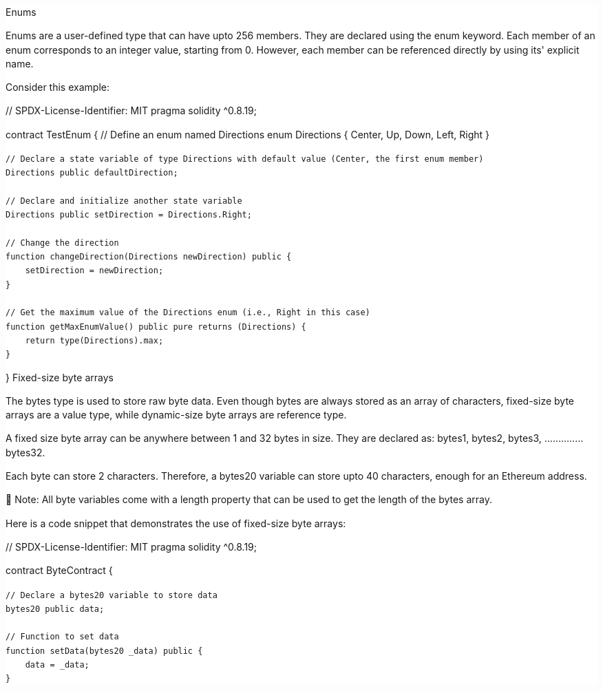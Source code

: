Enums

Enums are a user-defined type that can have upto 256 members. They are declared using the enum keyword. Each member of an enum corresponds to an integer value, starting from 0. However, each member can be referenced directly by using its' explicit name.

Consider this example:

// SPDX-License-Identifier: MIT
pragma solidity ^0.8.19;

contract TestEnum {
    // Define an enum named Directions
    enum Directions { Center, Up, Down, Left, Right }

    // Declare a state variable of type Directions with default value (Center, the first enum member)
    Directions public defaultDirection;

    // Declare and initialize another state variable
    Directions public setDirection = Directions.Right;

    // Change the direction
    function changeDirection(Directions newDirection) public {
        setDirection = newDirection;
    }

    // Get the maximum value of the Directions enum (i.e., Right in this case)
    function getMaxEnumValue() public pure returns (Directions) {
        return type(Directions).max;
    }
}
Fixed-size byte arrays

The bytes type is used to store raw byte data. Even though bytes are always stored as an array of characters, fixed-size byte arrays are a value type, while dynamic-size byte arrays are reference type.

A fixed size byte array can be anywhere between 1 and 32 bytes in size. They are declared as: bytes1, bytes2, bytes3, .............. bytes32.

Each byte can store 2 characters. Therefore, a bytes20 variable can store upto 40 characters, enough for an Ethereum address.

📝 Note: All byte variables come with a length property that can be used to get the length of the bytes array.

Here is a code snippet that demonstrates the use of fixed-size byte arrays:

// SPDX-License-Identifier: MIT
pragma solidity ^0.8.19;

contract ByteContract {

    // Declare a bytes20 variable to store data
    bytes20 public data;

    // Function to set data
    function setData(bytes20 _data) public {
        data = _data;
    }
